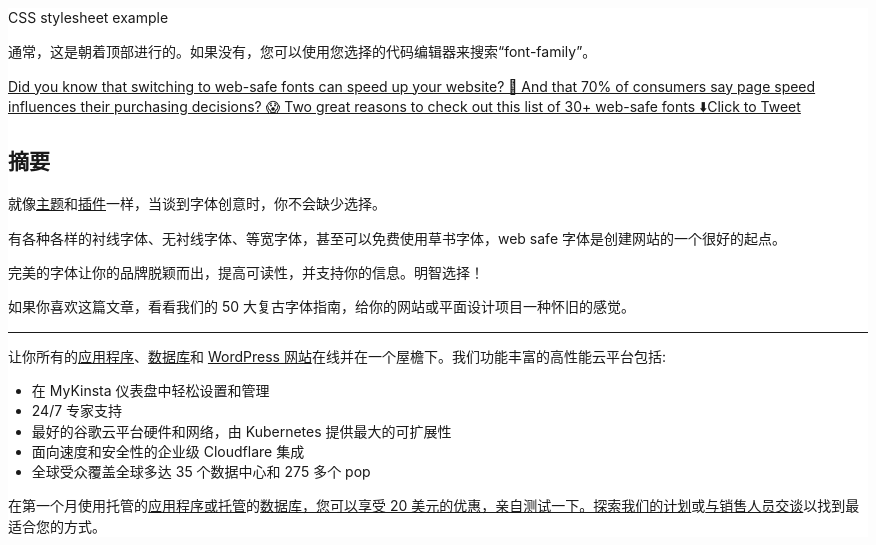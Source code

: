 CSS stylesheet example 



通常，这是朝着顶部进行的。如果没有，您可以使用您选择的代码编辑器来搜索“font-family”。

[Did you know that switching to web-safe fonts can speed up your website? 🚀 And that 70% of consumers say page speed influences their purchasing decisions? 😱 Two great reasons to check out this list of 30+ web-safe fonts ⬇️Click to Tweet](https://twitter.com/intent/tweet?url=https%3A%2F%2Fkinsta.com%2Fblog%2Fweb-safe-fonts%2F&via=kinsta&text=Did+you+know+that+switching+to+web-safe+fonts+can+speed+up+your+website%3F+%F0%9F%9A%80+And+that+70%25+of+consumers+say+page+speed+influences+their+purchasing+decisions%3F+%F0%9F%98%B1+Two+great+reasons+to+check+out+this+list+of+30%2B+web-saf...&hashtags=Fonts%2CWordPressFonts)

## 摘要

就像[主题](https://kinsta.com/best-wordpress-themes/)和[插件](https://kinsta.com/best-wordpress-plugins/)一样，当谈到字体创意时，你不会缺少选择。

有各种各样的衬线字体、无衬线字体、等宽字体，甚至可以免费使用草书字体，web safe 字体是创建网站的一个很好的起点。

完美的字体让你的品牌脱颖而出，提高可读性，并支持你的信息。明智选择！

如果你喜欢这篇文章，看看我们的 50 大复古字体指南，给你的网站或平面设计项目一种怀旧的感觉。

* * *

让你所有的[应用程序](https://kinsta.com/application-hosting/)、[数据库](https://kinsta.com/database-hosting/)和 [WordPress 网站](https://kinsta.com/wordpress-hosting/)在线并在一个屋檐下。我们功能丰富的高性能云平台包括:

*   在 MyKinsta 仪表盘中轻松设置和管理
*   24/7 专家支持
*   最好的谷歌云平台硬件和网络，由 Kubernetes 提供最大的可扩展性
*   面向速度和安全性的企业级 Cloudflare 集成
*   全球受众覆盖全球多达 35 个数据中心和 275 多个 pop

在第一个月使用托管的[应用程序或托管](https://kinsta.com/application-hosting/)的[数据库，您可以享受 20 美元的优惠，亲自测试一下。探索我们的](https://kinsta.com/database-hosting/)[计划](https://kinsta.com/plans/)或[与销售人员交谈](https://kinsta.com/contact-us/)以找到最适合您的方式。